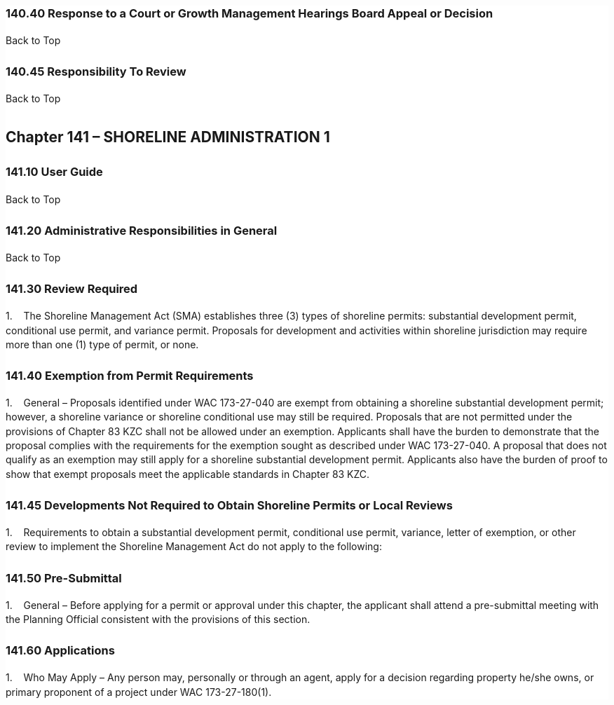### 140.40 Response to a Court or Growth Management Hearings Board Appeal or Decision

Back to Top

### 140.45 Responsibility To Review

Back to Top

## Chapter 141 – SHORELINE ADMINISTRATION 1

### 141.10 User Guide

Back to Top

### 141.20 Administrative Responsibilities in General

Back to Top

### 141.30 Review Required

1.    The Shoreline Management Act (SMA) establishes three (3) types of shoreline permits: substantial development permit, conditional use permit, and variance permit. Proposals for development and activities within shoreline jurisdiction may require more than one (1) type of permit, or none.

### 141.40 Exemption from Permit Requirements

1.    General – Proposals identified under WAC 173-27-040 are exempt from obtaining a shoreline substantial development permit; however, a shoreline variance or shoreline conditional use may still be required. Proposals that are not permitted under the provisions of Chapter 83 KZC shall not be allowed under an exemption. Applicants shall have the burden to demonstrate that the proposal complies with the requirements for the exemption sought as described under WAC 173-27-040. A proposal that does not qualify as an exemption may still apply for a shoreline substantial development permit. Applicants also have the burden of proof to show that exempt proposals meet the applicable standards in Chapter 83 KZC.

### 141.45	Developments Not Required to Obtain Shoreline Permits or Local Reviews

1.    Requirements to obtain a substantial development permit, conditional use permit, variance, letter of exemption, or other review to implement the Shoreline Management Act do not apply to the following:

### 141.50 Pre-Submittal

1.    General – Before applying for a permit or approval under this chapter, the applicant shall attend a pre-submittal meeting with the Planning Official consistent with the provisions of this section.

### 141.60 Applications

1.    Who May Apply – Any person may, personally or through an agent, apply for a decision regarding property he/she owns, or primary proponent of a project under WAC 173-27-180(1).
